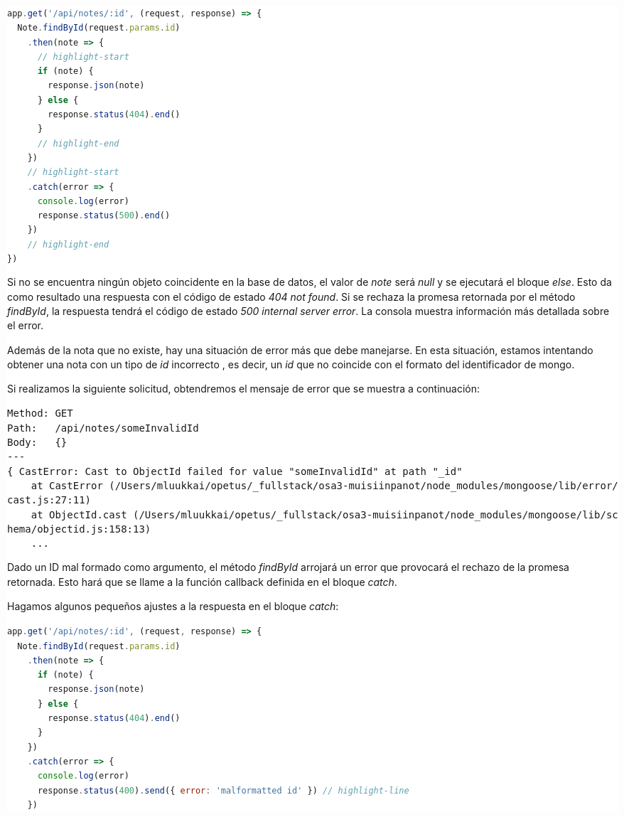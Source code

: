 ```js
app.get('/api/notes/:id', (request, response) => {
  Note.findById(request.params.id)
    .then(note => {
      // highlight-start
      if (note) {
        response.json(note)
      } else {
        response.status(404).end()
      }
      // highlight-end
    })
    // highlight-start
    .catch(error => {
      console.log(error)
      response.status(500).end()
    })
    // highlight-end
})
```

Si no se encuentra ningún objeto coincidente en la base de datos, el valor de _note_ será _null_ y se ejecutará el bloque _else_. Esto da como resultado una respuesta con el código de estado <i>404 not found</i>. Si se rechaza la promesa retornada por el método <em>findById</em>, la respuesta tendrá el código de estado <i>500 internal server error</i>. La consola muestra información más detallada sobre el error.

Además de la nota que no existe, hay una situación de error más que debe manejarse. En esta situación, estamos intentando obtener una nota con un tipo de _id_ incorrecto , es decir, un _id_ que no coincide con el formato del identificador de mongo.

Si realizamos la siguiente solicitud, obtendremos el mensaje de error que se muestra a continuación:

<pre>
Method: GET
Path:   /api/notes/someInvalidId
Body:   {}
---
{ CastError: Cast to ObjectId failed for value "someInvalidId" at path "_id"
    at CastError (/Users/mluukkai/opetus/_fullstack/osa3-muisiinpanot/node_modules/mongoose/lib/error/cast.js:27:11)
    at ObjectId.cast (/Users/mluukkai/opetus/_fullstack/osa3-muisiinpanot/node_modules/mongoose/lib/schema/objectid.js:158:13)
    ...
</pre>

Dado un ID mal formado como argumento, el método <em>findById</em> arrojará un error que provocará el rechazo de la promesa retornada. Esto hará que se llame a la función callback definida en el bloque <em>catch</em>.

Hagamos algunos pequeños ajustes a la respuesta en el bloque <em>catch</em>:

```js
app.get('/api/notes/:id', (request, response) => {
  Note.findById(request.params.id)
    .then(note => {
      if (note) {
        response.json(note)
      } else {
        response.status(404).end() 
      }
    })
    .catch(error => {
      console.log(error)
      response.status(400).send({ error: 'malformatted id' }) // highlight-line
    })
```